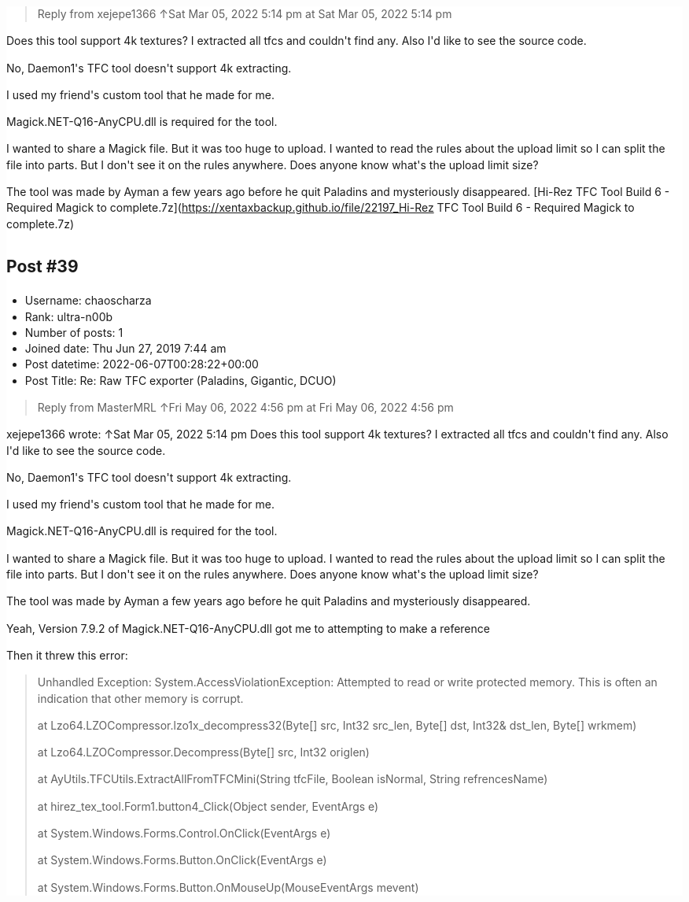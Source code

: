 > Reply from xejepe1366 ↑Sat Mar 05, 2022 5:14 pm at Sat Mar 05, 2022 5:14 pm
>
> 
Does this tool support 4k textures? I extracted all tfcs and couldn't find any.
Also I'd like to see the source code.

No, Daemon1's TFC tool doesn't support 4k extracting.

I used my friend's custom tool that he made for me.

Magick.NET-Q16-AnyCPU.dll is required for the tool.

I wanted to share a Magick file. But it was too huge to upload.
I wanted to read the rules about the upload limit so I can split the file into parts. But I don't see it on the rules anywhere. Does anyone know what's the upload limit size?

The tool was made by Ayman a few years ago before he quit Paladins and mysteriously disappeared.
[Hi-Rez TFC Tool Build 6 - Required Magick to complete.7z](https://xentaxbackup.github.io/file/22197_Hi-Rez TFC Tool Build 6 - Required Magick to complete.7z)
## Post #39
- Username: chaoscharza
- Rank: ultra-n00b
- Number of posts: 1
- Joined date: Thu Jun 27, 2019 7:44 am
- Post datetime: 2022-06-07T00:28:22+00:00
- Post Title: Re: Raw TFC exporter (Paladins, Gigantic, DCUO)

> Reply from MasterMRL ↑Fri May 06, 2022 4:56 pm at Fri May 06, 2022 4:56 pm
>
> 
xejepe1366 wrote: ↑Sat Mar 05, 2022 5:14 pm
Does this tool support 4k textures? I extracted all tfcs and couldn't find any.
Also I'd like to see the source code.


No, Daemon1's TFC tool doesn't support 4k extracting.

I used my friend's custom tool that he made for me.

Magick.NET-Q16-AnyCPU.dll is required for the tool.

I wanted to share a Magick file. But it was too huge to upload.
I wanted to read the rules about the upload limit so I can split the file into parts. But I don't see it on the rules anywhere. Does anyone know what's the upload limit size?

The tool was made by Ayman a few years ago before he quit Paladins and mysteriously disappeared.

Yeah, Version 7.9.2 of Magick.NET-Q16-AnyCPU.dll got me to attempting to make a reference

Then it threw this error:

> Unhandled Exception: System.AccessViolationException: Attempted to read or write protected memory. This is often an indication that other memory is corrupt.
>
>    at Lzo64.LZOCompressor.lzo1x_decompress32(Byte[] src, Int32 src_len, Byte[] dst, Int32& dst_len, Byte[] wrkmem)
>
>    at Lzo64.LZOCompressor.Decompress(Byte[] src, Int32 origlen)
>
>    at AyUtils.TFCUtils.ExtractAllFromTFCMini(String tfcFile, Boolean isNormal, String refrencesName)
>
>    at hirez_tex_tool.Form1.button4_Click(Object sender, EventArgs e)
>
>    at System.Windows.Forms.Control.OnClick(EventArgs e)
>
>    at System.Windows.Forms.Button.OnClick(EventArgs e)
>
>    at System.Windows.Forms.Button.OnMouseUp(MouseEventArgs mevent)